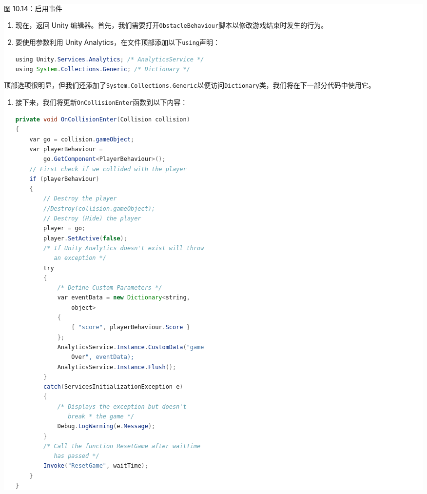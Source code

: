 图 10.14：启用事件

1.  现在，返回 Unity 编辑器。首先，我们需要打开`ObstacleBehaviour`脚本以修改游戏结束时发生的行为。

1.  要使用参数利用 Unity Analytics，在文件顶部添加以下`using`声明：

    ```java
    using Unity.Services.Analytics; /* AnalyticsService */
    using System.Collections.Generic; /* Dictionary */
    ```

顶部选项很明显，但我们还添加了`System.Collections.Generic`以便访问`Dictionary`类，我们将在下一部分代码中使用它。

1.  接下来，我们将更新`OnCollisionEnter`函数到以下内容：

    ```java
    private void OnCollisionEnter(Collision collision)
    {
        var go = collision.gameObject;
        var playerBehaviour =
            go.GetComponent<PlayerBehaviour>();
        // First check if we collided with the player
        if (playerBehaviour)
        {
            // Destroy the player
            //Destroy(collision.gameObject);
            // Destroy (Hide) the player
            player = go;
            player.SetActive(false);
            /* If Unity Analytics doesn't exist will throw
               an exception */
            try
            {
                /* Define Custom Parameters */
                var eventData = new Dictionary<string,
                    object>
                {
                    { "score", playerBehaviour.Score }
                };
                AnalyticsService.Instance.CustomData("game
                    Over", eventData);
                AnalyticsService.Instance.Flush();
            }
            catch(ServicesInitializationException e)
            {
                /* Displays the exception but doesn't
                   break * the game */
                Debug.LogWarning(e.Message);
            }
            /* Call the function ResetGame after waitTime
               has passed */
            Invoke("ResetGame", waitTime);
        }
    }
    ```
